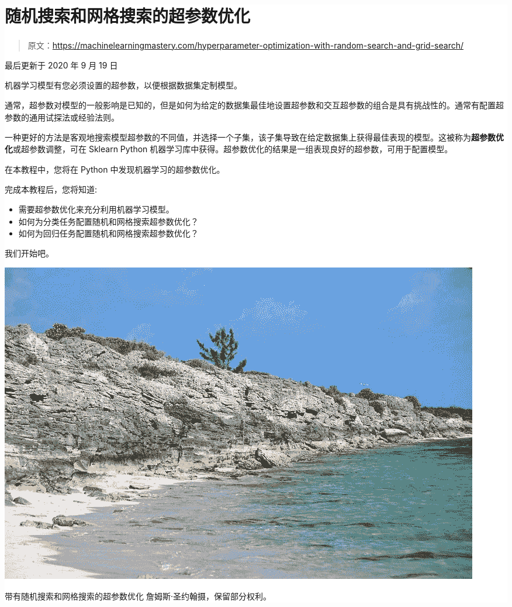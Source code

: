 # 随机搜索和网格搜索的超参数优化

> 原文：<https://machinelearningmastery.com/hyperparameter-optimization-with-random-search-and-grid-search/>

最后更新于 2020 年 9 月 19 日

机器学习模型有您必须设置的超参数，以便根据数据集定制模型。

通常，超参数对模型的一般影响是已知的，但是如何为给定的数据集最佳地设置超参数和交互超参数的组合是具有挑战性的。通常有配置超参数的通用试探法或经验法则。

一种更好的方法是客观地搜索模型超参数的不同值，并选择一个子集，该子集导致在给定数据集上获得最佳表现的模型。这被称为**超参数优化**或超参数调整，可在 Sklearn Python 机器学习库中获得。超参数优化的结果是一组表现良好的超参数，可用于配置模型。

在本教程中，您将在 Python 中发现机器学习的超参数优化。

完成本教程后，您将知道:

*   需要超参数优化来充分利用机器学习模型。
*   如何为分类任务配置随机和网格搜索超参数优化？
*   如何为回归任务配置随机和网格搜索超参数优化？

我们开始吧。

![Hyperparameter Optimization With Random Search and Grid Search](img/5dbbfc3546d44b0de5a673c46e1d0cb8.png)

带有随机搜索和网格搜索的超参数优化
詹姆斯·圣约翰摄，保留部分权利。
